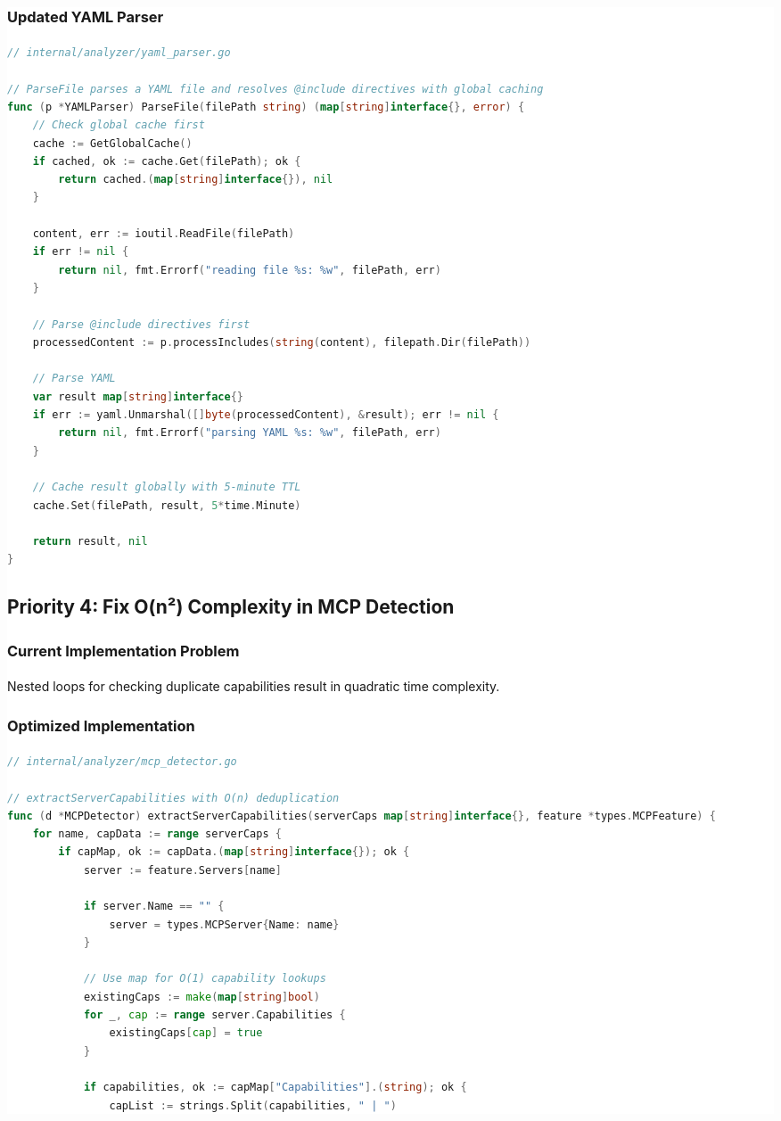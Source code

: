 ### Updated YAML Parser

```go
// internal/analyzer/yaml_parser.go

// ParseFile parses a YAML file and resolves @include directives with global caching
func (p *YAMLParser) ParseFile(filePath string) (map[string]interface{}, error) {
    // Check global cache first
    cache := GetGlobalCache()
    if cached, ok := cache.Get(filePath); ok {
        return cached.(map[string]interface{}), nil
    }
    
    content, err := ioutil.ReadFile(filePath)
    if err != nil {
        return nil, fmt.Errorf("reading file %s: %w", filePath, err)
    }
    
    // Parse @include directives first
    processedContent := p.processIncludes(string(content), filepath.Dir(filePath))
    
    // Parse YAML
    var result map[string]interface{}
    if err := yaml.Unmarshal([]byte(processedContent), &result); err != nil {
        return nil, fmt.Errorf("parsing YAML %s: %w", filePath, err)
    }
    
    // Cache result globally with 5-minute TTL
    cache.Set(filePath, result, 5*time.Minute)
    
    return result, nil
}
```

## Priority 4: Fix O(n²) Complexity in MCP Detection

### Current Implementation Problem
Nested loops for checking duplicate capabilities result in quadratic time complexity.

### Optimized Implementation

```go
// internal/analyzer/mcp_detector.go

// extractServerCapabilities with O(n) deduplication
func (d *MCPDetector) extractServerCapabilities(serverCaps map[string]interface{}, feature *types.MCPFeature) {
    for name, capData := range serverCaps {
        if capMap, ok := capData.(map[string]interface{}); ok {
            server := feature.Servers[name]
            
            if server.Name == "" {
                server = types.MCPServer{Name: name}
            }
            
            // Use map for O(1) capability lookups
            existingCaps := make(map[string]bool)
            for _, cap := range server.Capabilities {
                existingCaps[cap] = true
            }
            
            if capabilities, ok := capMap["Capabilities"].(string); ok {
                capList := strings.Split(capabilities, " | ")
```